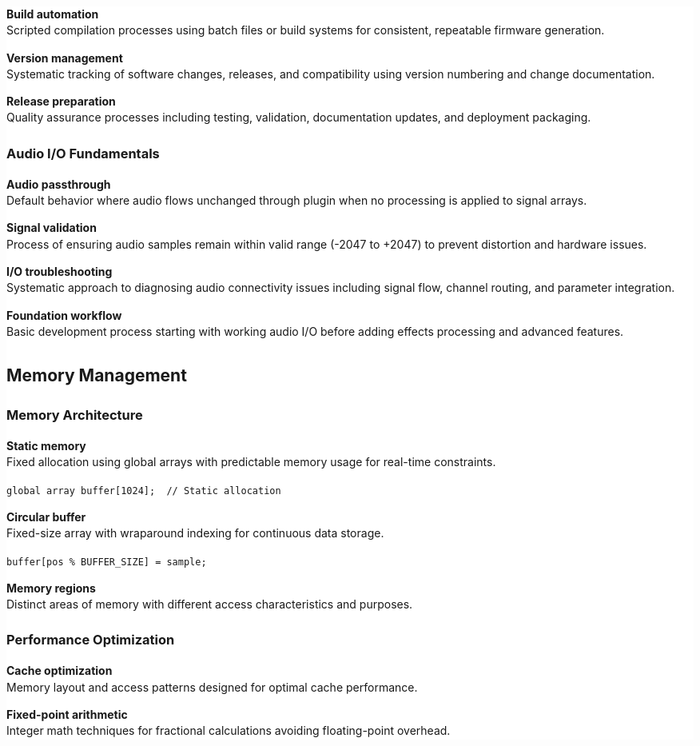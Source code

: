 **Build automation**  
Scripted compilation processes using batch files or build systems for consistent, repeatable firmware generation.

**Version management**  
Systematic tracking of software changes, releases, and compatibility using version numbering and change documentation.

**Release preparation**  
Quality assurance processes including testing, validation, documentation updates, and deployment packaging.

### Audio I/O Fundamentals

**Audio passthrough**  
Default behavior where audio flows unchanged through plugin when no processing is applied to signal arrays.

**Signal validation**  
Process of ensuring audio samples remain within valid range (-2047 to +2047) to prevent distortion and hardware issues.

**I/O troubleshooting**  
Systematic approach to diagnosing audio connectivity issues including signal flow, channel routing, and parameter integration.

**Foundation workflow**  
Basic development process starting with working audio I/O before adding effects processing and advanced features.

## Memory Management

### Memory Architecture

**Static memory**  
Fixed allocation using global arrays with predictable memory usage for real-time constraints.
```impala
global array buffer[1024];  // Static allocation
```

**Circular buffer**  
Fixed-size array with wraparound indexing for continuous data storage.
```impala
buffer[pos % BUFFER_SIZE] = sample;
```

**Memory regions**  
Distinct areas of memory with different access characteristics and purposes.

### Performance Optimization

**Cache optimization**  
Memory layout and access patterns designed for optimal cache performance.

**Fixed-point arithmetic**  
Integer math techniques for fractional calculations avoiding floating-point overhead.

